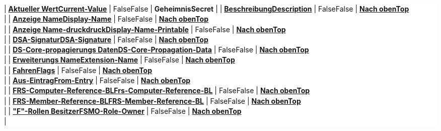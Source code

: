 | [<span data-ttu-id="65e4b-187">**Aktueller Wert**</span><span class="sxs-lookup"><span data-stu-id="65e4b-187">**Current-Value**</span></span>](a-currentvalue.md)                                   | <span data-ttu-id="65e4b-188">False</span><span class="sxs-lookup"><span data-stu-id="65e4b-188">False</span></span>     | <span data-ttu-id="65e4b-189">**Geheimnis**</span><span class="sxs-lookup"><span data-stu-id="65e4b-189">**Secret**</span></span>                      |
| [<span data-ttu-id="65e4b-190">**Beschreibung**</span><span class="sxs-lookup"><span data-stu-id="65e4b-190">**Description**</span></span>](a-description.md)                                      | <span data-ttu-id="65e4b-191">False</span><span class="sxs-lookup"><span data-stu-id="65e4b-191">False</span></span>     | [<span data-ttu-id="65e4b-192">**Nach oben**</span><span class="sxs-lookup"><span data-stu-id="65e4b-192">**Top**</span></span>](c-top.md)<br/> |
| [<span data-ttu-id="65e4b-193">**Anzeige Name**</span><span class="sxs-lookup"><span data-stu-id="65e4b-193">**Display-Name**</span></span>](a-displayname.md)                                     | <span data-ttu-id="65e4b-194">False</span><span class="sxs-lookup"><span data-stu-id="65e4b-194">False</span></span>     | [<span data-ttu-id="65e4b-195">**Nach oben**</span><span class="sxs-lookup"><span data-stu-id="65e4b-195">**Top**</span></span>](c-top.md)<br/> |
| [<span data-ttu-id="65e4b-196">**Anzeige Name-druckdruck**</span><span class="sxs-lookup"><span data-stu-id="65e4b-196">**Display-Name-Printable**</span></span>](a-displaynameprintable.md)                  | <span data-ttu-id="65e4b-197">False</span><span class="sxs-lookup"><span data-stu-id="65e4b-197">False</span></span>     | [<span data-ttu-id="65e4b-198">**Nach oben**</span><span class="sxs-lookup"><span data-stu-id="65e4b-198">**Top**</span></span>](c-top.md)<br/> |
| [<span data-ttu-id="65e4b-199">**DSA-Signatur**</span><span class="sxs-lookup"><span data-stu-id="65e4b-199">**DSA-Signature**</span></span>](a-dsasignature.md)                                   | <span data-ttu-id="65e4b-200">False</span><span class="sxs-lookup"><span data-stu-id="65e4b-200">False</span></span>     | [<span data-ttu-id="65e4b-201">**Nach oben**</span><span class="sxs-lookup"><span data-stu-id="65e4b-201">**Top**</span></span>](c-top.md)<br/> |
| [<span data-ttu-id="65e4b-202">**DS-Core-propagierungs Daten**</span><span class="sxs-lookup"><span data-stu-id="65e4b-202">**DS-Core-Propagation-Data**</span></span>](a-dscorepropagationdata.md)               | <span data-ttu-id="65e4b-203">False</span><span class="sxs-lookup"><span data-stu-id="65e4b-203">False</span></span>     | [<span data-ttu-id="65e4b-204">**Nach oben**</span><span class="sxs-lookup"><span data-stu-id="65e4b-204">**Top**</span></span>](c-top.md)<br/> |
| [<span data-ttu-id="65e4b-205">**Erweiterungs Name**</span><span class="sxs-lookup"><span data-stu-id="65e4b-205">**Extension-Name**</span></span>](a-extensionname.md)                                 | <span data-ttu-id="65e4b-206">False</span><span class="sxs-lookup"><span data-stu-id="65e4b-206">False</span></span>     | [<span data-ttu-id="65e4b-207">**Nach oben**</span><span class="sxs-lookup"><span data-stu-id="65e4b-207">**Top**</span></span>](c-top.md)<br/> |
| [<span data-ttu-id="65e4b-208">**Fahren**</span><span class="sxs-lookup"><span data-stu-id="65e4b-208">**Flags**</span></span>](a-flags.md)                                                  | <span data-ttu-id="65e4b-209">False</span><span class="sxs-lookup"><span data-stu-id="65e4b-209">False</span></span>     | [<span data-ttu-id="65e4b-210">**Nach oben**</span><span class="sxs-lookup"><span data-stu-id="65e4b-210">**Top**</span></span>](c-top.md)<br/> |
| [<span data-ttu-id="65e4b-211">**Aus-Eintrag**</span><span class="sxs-lookup"><span data-stu-id="65e4b-211">**From-Entry**</span></span>](a-fromentry.md)                                         | <span data-ttu-id="65e4b-212">False</span><span class="sxs-lookup"><span data-stu-id="65e4b-212">False</span></span>     | [<span data-ttu-id="65e4b-213">**Nach oben**</span><span class="sxs-lookup"><span data-stu-id="65e4b-213">**Top**</span></span>](c-top.md)<br/> |
| [<span data-ttu-id="65e4b-214">**FRS-Computer-Reference-BL**</span><span class="sxs-lookup"><span data-stu-id="65e4b-214">**Frs-Computer-Reference-BL**</span></span>](a-frscomputerreferencebl.md)             | <span data-ttu-id="65e4b-215">False</span><span class="sxs-lookup"><span data-stu-id="65e4b-215">False</span></span>     | [<span data-ttu-id="65e4b-216">**Nach oben**</span><span class="sxs-lookup"><span data-stu-id="65e4b-216">**Top**</span></span>](c-top.md)<br/> |
| [<span data-ttu-id="65e4b-217">**FRS-Member-Reference-BL**</span><span class="sxs-lookup"><span data-stu-id="65e4b-217">**FRS-Member-Reference-BL**</span></span>](a-frsmemberreferencebl.md)                 | <span data-ttu-id="65e4b-218">False</span><span class="sxs-lookup"><span data-stu-id="65e4b-218">False</span></span>     | [<span data-ttu-id="65e4b-219">**Nach oben**</span><span class="sxs-lookup"><span data-stu-id="65e4b-219">**Top**</span></span>](c-top.md)<br/> |
| [<span data-ttu-id="65e4b-220">**"F"-Rollen Besitzer**</span><span class="sxs-lookup"><span data-stu-id="65e4b-220">**FSMO-Role-Owner**</span></span>](a-fsmoroleowner.md)                                | <span data-ttu-id="65e4b-221">False</span><span class="sxs-lookup"><span data-stu-id="65e4b-221">False</span></span>     | [<span data-ttu-id="65e4b-222">**Nach oben**</span><span class="sxs-lookup"><span data-stu-id="65e4b-222">**Top**</span></span>](c-top.md)<br/> |
